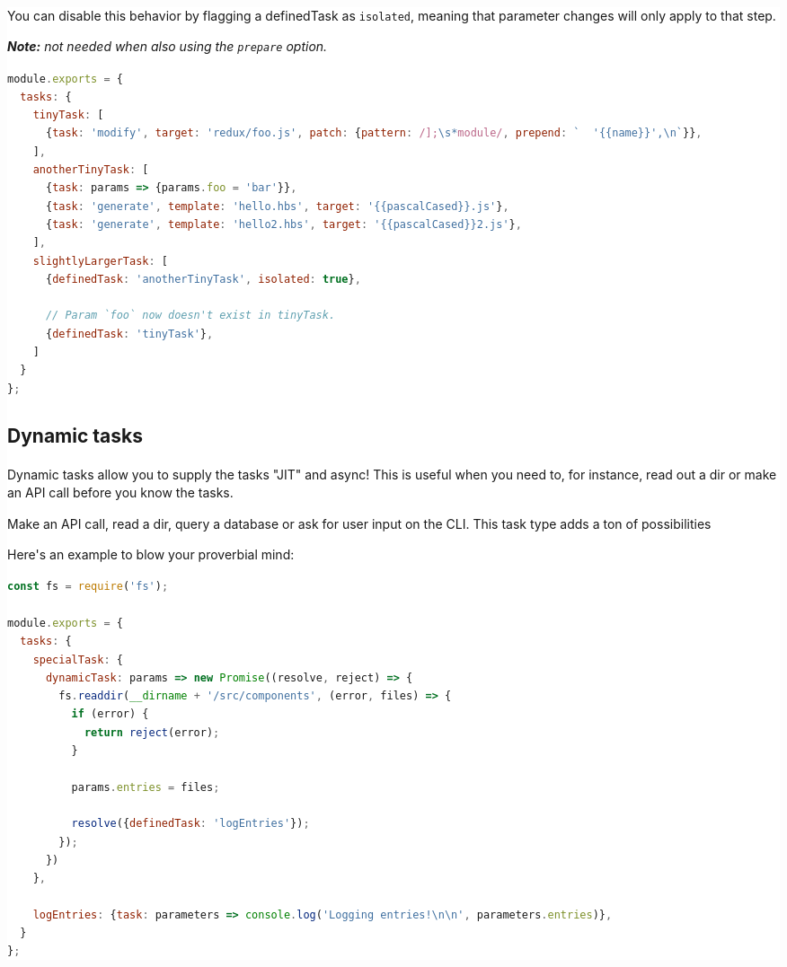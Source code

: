 You can disable this behavior by flagging a definedTask as `isolated`, meaning that parameter changes will only apply to that step.

_**Note:** not needed when also using the `prepare` option._

```js
module.exports = {
  tasks: {
    tinyTask: [
      {task: 'modify', target: 'redux/foo.js', patch: {pattern: /];\s*module/, prepend: `  '{{name}}',\n`}},
    ],
    anotherTinyTask: [
      {task: params => {params.foo = 'bar'}},
      {task: 'generate', template: 'hello.hbs', target: '{{pascalCased}}.js'},
      {task: 'generate', template: 'hello2.hbs', target: '{{pascalCased}}2.js'},
    ],
    slightlyLargerTask: [
      {definedTask: 'anotherTinyTask', isolated: true},

      // Param `foo` now doesn't exist in tinyTask.
      {definedTask: 'tinyTask'},
    ]
  }
};
```

## Dynamic tasks

Dynamic tasks allow you to supply the tasks "JIT" and async!
This is useful when you need to, for instance, read out a dir or make an API call before you know the tasks.

Make an API call, read a dir, query a database or ask for user input on the CLI.
This task type adds a ton of possibilities

Here's an example to blow your proverbial mind:

```js
const fs = require('fs');

module.exports = {
  tasks: {
    specialTask: {
      dynamicTask: params => new Promise((resolve, reject) => {
        fs.readdir(__dirname + '/src/components', (error, files) => {
          if (error) {
            return reject(error);
          }

          params.entries = files;

          resolve({definedTask: 'logEntries'});
        });
      })
    },

    logEntries: {task: parameters => console.log('Logging entries!\n\n', parameters.entries)},
  }
};
```
